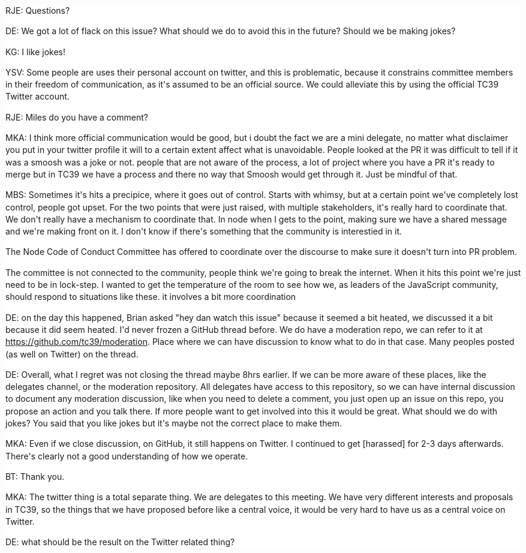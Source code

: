 RJE: Questions?

DE: We got a lot of flack on this issue? What should we do to avoid this in the future? Should we be making jokes?

KG: I like jokes!

YSV: Some people are uses their personal account on twitter, and this is problematic, because it constrains committee members in their freedom of communication, as it's assumed to be an official source. We could alleviate this by using the official TC39 Twitter account.

RJE: Miles do you have a comment?

MKA: I think more official communication would be good, but i doubt the fact we are a mini delegate, no matter what disclaimer you put in your twitter profile it will to a certain extent affect what is unavoidable. People looked at the PR it was difficult to tell if it was a smoosh was a joke or not. people that are not aware of the process, a lot of project where you have a PR it's ready to merge but in TC39 we have a process and there no way that Smoosh would get through it. Just be mindful of that.

MBS: Sometimes it's hits a precipice, where it goes out of control. Starts with whimsy, but at a certain point we've completely lost control, people got upset. For the two points that were just raised, with multiple stakeholders, it's really hard to coordinate that. We don't really have a mechanism to coordinate that. In node when I gets to the point, making sure we have a shared message and we're making front on it. I don't know if there's something that the community is interestied in it.

The Node Code of Conduct Committee has offered to coordinate over the discourse to make sure it doesn't turn into PR problem.

The committee is not connected to the community, people think we're going to break the internet. When it hits this point we're just  need to be in lock-step. I wanted to get the temperature of the room to see how we, as leaders of the JavaScript community, should respond to situations like these. it involves a bit more coordination

DE:  on the day this happened, Brian asked "hey dan watch this issue" because it seemed a bit heated, we discussed it a bit because it did seem heated. I'd never frozen a GitHub thread before. We do have a moderation repo, we can refer to it at https://github.com/tc39/moderation. Place where we can have discussion to know what to do in that case. Many peoples posted (as well on Twitter) on the thread.

DE: Overall, what I regret was not closing the thread maybe 8hrs earlier. If we can be more aware of these places, like the delegates channel, or the moderation repository. All delegates have access to this repository, so we can have internal discussion to document any moderation discussion, like when you need to delete a comment, you just open up an issue on this repo, you propose an action and you talk there. If more people want to get involved into this it would be great. What should we do with jokes? You said that you like jokes but it's maybe not the correct place to make them.

MKA: Even if we close discussion, on GitHub, it still happens on Twitter. I continued to get [harassed] for 2-3 days afterwards. There's clearly not a good understanding of how we operate.

BT: Thank you.

MKA: The twitter thing is a total separate thing. We are delegates to this meeting. We have very different interests and proposals in TC39, so the things that we have proposed before like a central voice, it would be very hard to have us as a central voice on Twitter.

DE: what should be the result on the Twitter related thing?
